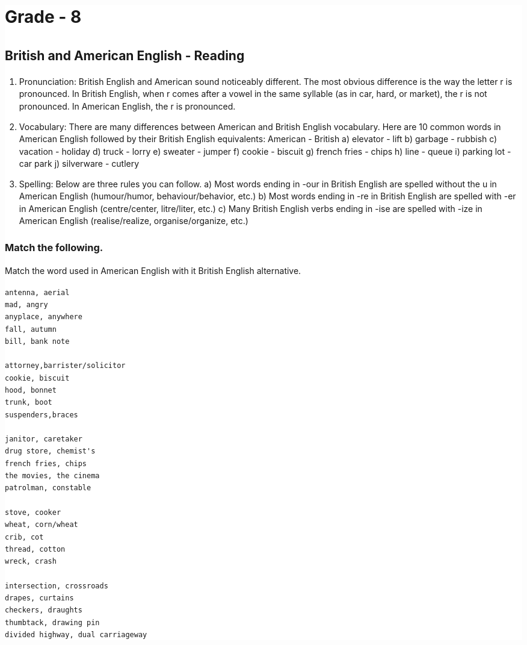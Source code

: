 # Grade - 8 
## British and American English - Reading
1. Pronunciation: British English and American sound noticeably different. The most obvious difference is the way the letter r is pronounced. In British English, when r comes after a vowel in the same syllable (as in car, hard, or market), the r is not pronounced. In American English, the r is pronounced.

2. Vocabulary: There are many differences between American and British English vocabulary. Here are 10 common words in American English followed by their British English equivalents:
     American - British
    a)  elevator - lift
    b)  garbage - rubbish
    c)  vacation - holiday
    d)  truck - lorry
    e)  sweater - jumper
    f)  cookie - biscuit
    g)  french fries - chips
    h)  line - queue
    i)  parking lot - car park
    j)  silverware - cutlery

3. Spelling: Below are three rules you can follow.
    a) Most words ending in -our in British English are spelled without the u in American English (humour/humor, behaviour/behavior, etc.)
    b) Most words ending in -re in British English are spelled with -er in American English (centre/center, litre/liter, etc.)
    c) Many British English verbs ending in -ise are spelled with -ize in American English (realise/realize, organise/organize, etc.)

### Match the following.
Match the word used in American English with it British English alternative.
```
antenna, aerial
mad, angry
anyplace, anywhere
fall, autumn
bill, bank note

attorney,barrister/solicitor
cookie, biscuit
hood, bonnet
trunk, boot
suspenders,braces

janitor, caretaker
drug store, chemist's
french fries, chips
the movies, the cinema
patrolman, constable

stove, cooker
wheat, corn/wheat
crib, cot
thread, cotton
wreck, crash

intersection, crossroads
drapes, curtains
checkers, draughts
thumbtack, drawing pin
divided highway, dual carriageway

```